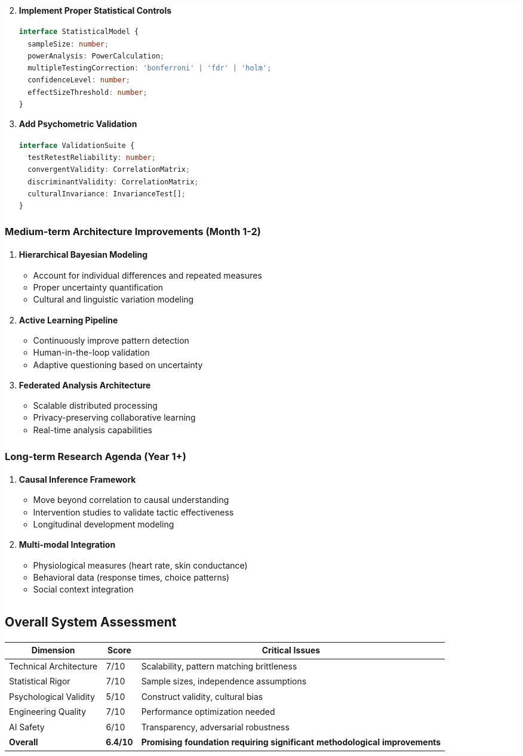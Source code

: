 2. **Implement Proper Statistical Controls**
   ```typescript
   interface StatisticalModel {
     sampleSize: number;
     powerAnalysis: PowerCalculation;
     multipleTestingCorrection: 'bonferroni' | 'fdr' | 'holm';
     confidenceLevel: number;
     effectSizeThreshold: number;
   }
   ```

3. **Add Psychometric Validation**
   ```typescript
   interface ValidationSuite {
     testRetestReliability: number;
     convergentValidity: CorrelationMatrix;
     discriminantValidity: CorrelationMatrix;
     culturalInvariance: InvarianceTest[];
   }
   ```

### Medium-term Architecture Improvements (Month 1-2)

1. **Hierarchical Bayesian Modeling**
   - Account for individual differences and repeated measures
   - Proper uncertainty quantification
   - Cultural and linguistic variation modeling

2. **Active Learning Pipeline**
   - Continuously improve pattern detection
   - Human-in-the-loop validation
   - Adaptive questioning based on uncertainty

3. **Federated Analysis Architecture**
   - Scalable distributed processing
   - Privacy-preserving collaborative learning
   - Real-time analysis capabilities

### Long-term Research Agenda (Year 1+)

1. **Causal Inference Framework**
   - Move beyond correlation to causal understanding
   - Intervention studies to validate tactic effectiveness
   - Longitudinal development modeling

2. **Multi-modal Integration**
   - Physiological measures (heart rate, skin conductance)
   - Behavioral data (response times, choice patterns)
   - Social context integration

## Overall System Assessment

| Dimension | Score | Critical Issues |
|-----------|--------|----------------|
| Technical Architecture | 7/10 | Scalability, pattern matching brittleness |
| Statistical Rigor | 7/10 | Sample sizes, independence assumptions |
| Psychological Validity | 5/10 | Construct validity, cultural bias |
| Engineering Quality | 7/10 | Performance optimization needed |
| AI Safety | 6/10 | Transparency, adversarial robustness |
| **Overall** | **6.4/10** | **Promising foundation requiring significant methodological improvements** |
